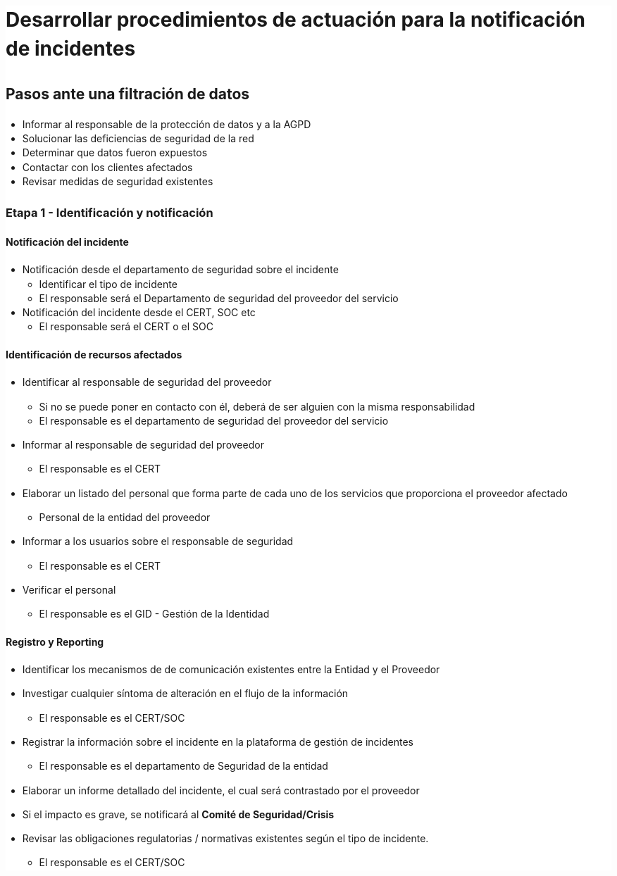 # Desarrollar procedimientos de actuación para la notificación de incidentes

## Pasos ante una filtración de datos

- Informar al responsable de la protección de datos y a la AGPD
- Solucionar las deficiencias de seguridad de la red
- Determinar que datos fueron expuestos
- Contactar con los clientes afectados
- Revisar medidas de seguridad existentes


### Etapa 1 - Identificación y notificación

#### Notificación del incidente
- Notificación desde el departamento de seguridad sobre el incidente
	- Identificar el tipo de incidente
	- El responsable será el Departamento de seguridad del proveedor del servicio
- Notificación del incidente desde el CERT, SOC etc
	- El responsable será el CERT o el SOC


#### Identificación de recursos afectados

- Identificar al responsable de seguridad del proveedor
	- Si no se puede poner en contacto con él, deberá de ser alguien con la misma responsabilidad
	- El responsable es el departamento de seguridad del proveedor del servicio
	
- Informar al responsable de seguridad del proveedor
	- El responsable es el CERT
	
- Elaborar un listado del personal que forma parte de cada uno de los servicios que proporciona el proveedor afectado
	- Personal de la entidad del proveedor
	
- Informar a los usuarios sobre el responsable de seguridad
	- El responsable es el CERT
- Verificar el personal 
	- El responsable es el GID - Gestión de la Identidad

#### Registro y Reporting

- Identificar los mecanismos de de comunicación existentes entre la Entidad y el Proveedor
- Investigar cualquier síntoma de alteración en el flujo de la información
	- El responsable es el CERT/SOC

- Registrar la información sobre el incidente en la plataforma de gestión de incidentes
	- El responsable es el departamento de Seguridad de la entidad

- Elaborar un informe detallado del incidente, el cual será contrastado por el proveedor
- Si el impacto es grave, se notificará al **Comité de Seguridad/Crisis**
- Revisar las obligaciones regulatorias / normativas existentes según el tipo de incidente.
	- El responsable es el CERT/SOC
